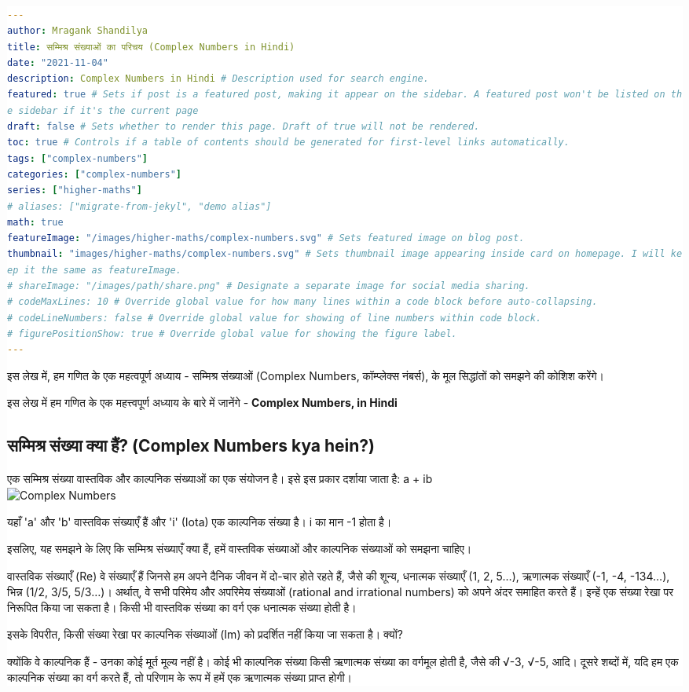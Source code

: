 ```yaml
---
author: Mragank Shandilya
title: सम्मिश्र संख्याओं का परिचय (Complex Numbers in Hindi)
date: "2021-11-04"
description: Complex Numbers in Hindi # Description used for search engine.
featured: true # Sets if post is a featured post, making it appear on the sidebar. A featured post won't be listed on the sidebar if it's the current page
draft: false # Sets whether to render this page. Draft of true will not be rendered.
toc: true # Controls if a table of contents should be generated for first-level links automatically.
tags: ["complex-numbers"]
categories: ["complex-numbers"]
series: ["higher-maths"]
# aliases: ["migrate-from-jekyl", "demo alias"]
math: true
featureImage: "/images/higher-maths/complex-numbers.svg" # Sets featured image on blog post.
thumbnail: "images/higher-maths/complex-numbers.svg" # Sets thumbnail image appearing inside card on homepage. I will keep it the same as featureImage.
# shareImage: "/images/path/share.png" # Designate a separate image for social media sharing.
# codeMaxLines: 10 # Override global value for how many lines within a code block before auto-collapsing.
# codeLineNumbers: false # Override global value for showing of line numbers within code block.
# figurePositionShow: true # Override global value for showing the figure label.
---
```


इस लेख में, हम गणित के एक महत्वपूर्ण अध्याय - सम्मिश्र संख्याओं (Complex Numbers, कॉम्प्लेक्स नंबर्स), के मूल सिद्धांतों को समझने की कोशिश करेंगे।

इस लेख में हम गणित के एक महत्त्वपूर्ण अध्याय के बारे में जानेंगे - <strong>Complex Numbers, in Hindi</strong>

## सम्मिश्र संख्या क्या हैं? (Complex Numbers kya hein?)

एक सम्मिश्र संख्या वास्तविक और काल्पनिक संख्याओं का एक संयोजन है। इसे इस प्रकार दर्शाया जाता है: a + ib <br>
<img src="../../../images/higher-maths/complex-number-1.png" alt="Complex Numbers" style="width:72%;height:72%;">

यहाँ 'a' और 'b' वास्तविक संख्याएँ हैं और 'i' (Iota) एक काल्पनिक संख्या है। i का मान -1 होता है।

इसलिए, यह समझने के लिए कि सम्मिश्र संख्याएँ क्या हैं, हमें वास्तविक संख्याओं और काल्पनिक संख्याओं को समझना चाहिए।

वास्तविक संख्याएँ (Re) वे संख्याएँ हैं जिनसे हम अपने दैनिक जीवन में दो-चार होते रहते हैं, जैसे की शून्य, धनात्मक संख्याएँ (1, 2, 5…), ऋणात्मक संख्याएँ (-1, -4, -134…), भिन्न (1/2, 3/5, 5/3…)। अर्थात्, वे सभी परिमेय और अपरिमेय संख्याओं (rational and irrational numbers) को अपने अंदर समाहित करते हैं। इन्हें एक संख्या रेखा पर निरूपित किया जा सकता है। किसी भी वास्तविक संख्या का वर्ग एक धनात्मक संख्या होती है।

इसके विपरीत, किसी संख्या रेखा पर काल्पनिक संख्याओं (Im) को प्रदर्शित नहीं किया जा सकता है। क्यों?

क्योंकि वे काल्पनिक हैं - उनका कोई मूर्त मूल्य नहीं है। कोई भी काल्पनिक संख्या किसी ऋणात्मक संख्या का वर्गमूल होती है, जैसे की √-3, √-5, आदि। दूसरे शब्दों में, यदि हम एक काल्पनिक संख्या का वर्ग करते हैं, तो परिणाम के रूप में हमें एक ऋणात्मक संख्या प्राप्त होगी।

